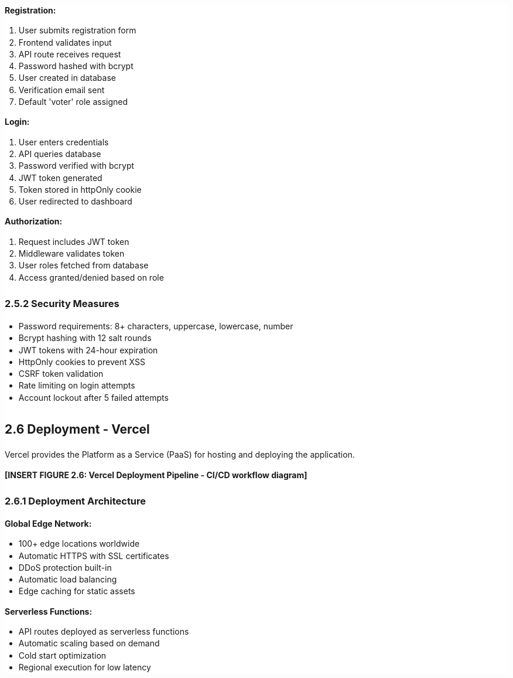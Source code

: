 **Registration:**
1. User submits registration form
2. Frontend validates input
3. API route receives request
4. Password hashed with bcrypt
5. User created in database
6. Verification email sent
7. Default 'voter' role assigned

**Login:**
1. User enters credentials
2. API queries database
3. Password verified with bcrypt
4. JWT token generated
5. Token stored in httpOnly cookie
6. User redirected to dashboard

**Authorization:**
1. Request includes JWT token
2. Middleware validates token
3. User roles fetched from database
4. Access granted/denied based on role

### 2.5.2 Security Measures

- Password requirements: 8+ characters, uppercase, lowercase, number
- Bcrypt hashing with 12 salt rounds
- JWT tokens with 24-hour expiration
- HttpOnly cookies to prevent XSS
- CSRF token validation
- Rate limiting on login attempts
- Account lockout after 5 failed attempts

## 2.6 Deployment - Vercel

Vercel provides the Platform as a Service (PaaS) for hosting and deploying the application.

**[INSERT FIGURE 2.6: Vercel Deployment Pipeline - CI/CD workflow diagram]**

### 2.6.1 Deployment Architecture

**Global Edge Network:**
- 100+ edge locations worldwide
- Automatic HTTPS with SSL certificates
- DDoS protection built-in
- Automatic load balancing
- Edge caching for static assets

**Serverless Functions:**
- API routes deployed as serverless functions
- Automatic scaling based on demand
- Cold start optimization
- Regional execution for low latency
